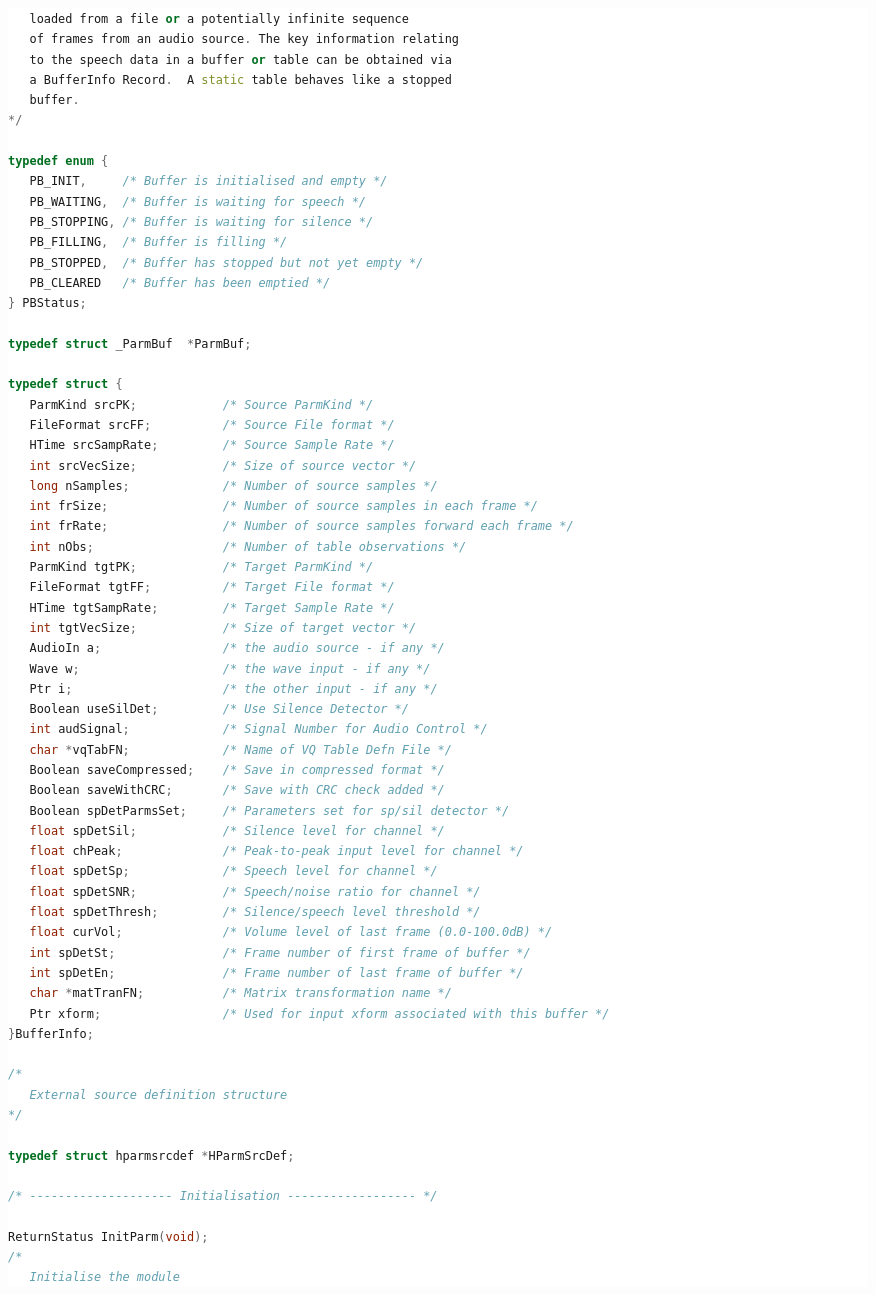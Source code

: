 ```C++
   loaded from a file or a potentially infinite sequence
   of frames from an audio source. The key information relating 
   to the speech data in a buffer or table can be obtained via 
   a BufferInfo Record.  A static table behaves like a stopped
   buffer.
*/

typedef enum { 
   PB_INIT,     /* Buffer is initialised and empty */
   PB_WAITING,  /* Buffer is waiting for speech */
   PB_STOPPING, /* Buffer is waiting for silence */
   PB_FILLING,  /* Buffer is filling */
   PB_STOPPED,  /* Buffer has stopped but not yet empty */
   PB_CLEARED   /* Buffer has been emptied */
} PBStatus;

typedef struct _ParmBuf  *ParmBuf;

typedef struct {
   ParmKind srcPK;            /* Source ParmKind */ 
   FileFormat srcFF;          /* Source File format */ 
   HTime srcSampRate;         /* Source Sample Rate */ 
   int srcVecSize;            /* Size of source vector */
   long nSamples;             /* Number of source samples */
   int frSize;                /* Number of source samples in each frame */
   int frRate;                /* Number of source samples forward each frame */
   int nObs;                  /* Number of table observations */
   ParmKind tgtPK;            /* Target ParmKind */ 
   FileFormat tgtFF;          /* Target File format */ 
   HTime tgtSampRate;         /* Target Sample Rate */ 
   int tgtVecSize;            /* Size of target vector */
   AudioIn a;                 /* the audio source - if any */
   Wave w;                    /* the wave input - if any */
   Ptr i;                     /* the other input - if any */
   Boolean useSilDet;         /* Use Silence Detector */
   int audSignal;             /* Signal Number for Audio Control */
   char *vqTabFN;             /* Name of VQ Table Defn File */
   Boolean saveCompressed;    /* Save in compressed format */
   Boolean saveWithCRC;       /* Save with CRC check added */
   Boolean spDetParmsSet;     /* Parameters set for sp/sil detector */
   float spDetSil;            /* Silence level for channel */
   float chPeak;              /* Peak-to-peak input level for channel */
   float spDetSp;             /* Speech level for channel */
   float spDetSNR;            /* Speech/noise ratio for channel */
   float spDetThresh;         /* Silence/speech level threshold */
   float curVol;              /* Volume level of last frame (0.0-100.0dB) */
   int spDetSt;               /* Frame number of first frame of buffer */
   int spDetEn;               /* Frame number of last frame of buffer */
   char *matTranFN;           /* Matrix transformation name */
   Ptr xform;                 /* Used for input xform associated with this buffer */
}BufferInfo;

/*
   External source definition structure
*/

typedef struct hparmsrcdef *HParmSrcDef;

/* -------------------- Initialisation ------------------ */

ReturnStatus InitParm(void);
/*
   Initialise the module
```